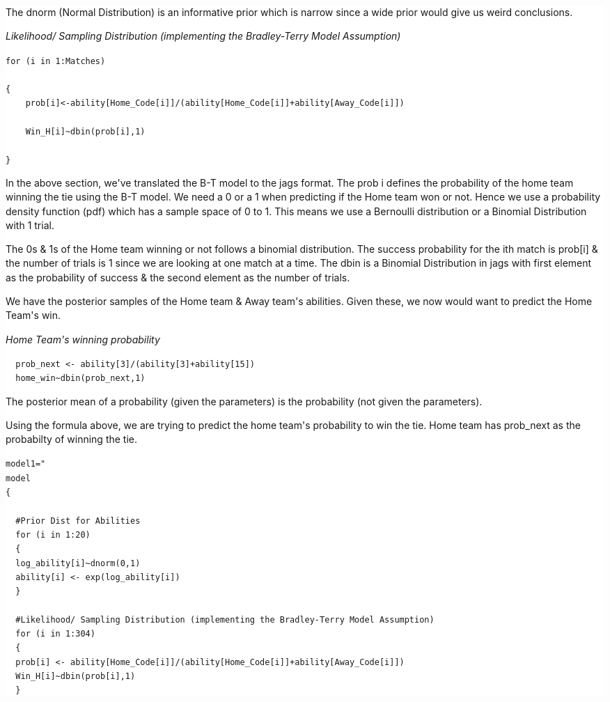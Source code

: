 The dnorm (Normal Distribution) is an informative prior which is narrow
since a wide prior would give us weird conclusions.

*Likelihood/ Sampling Distribution (implementing the Bradley-Terry Model
Assumption)*

    for (i in 1:Matches)

    {
        prob[i]<-ability[Home_Code[i]]/(ability[Home_Code[i]]+ability[Away_Code[i]])
        
        Win_H[i]~dbin(prob[i],1)
        
    }
                  

In the above section, we've translated the B-T model to the jags format.
The prob i defines the probability of the home team winning the tie
using the B-T model. We need a 0 or a 1 when predicting if the Home team
won or not. Hence we use a probability density function (pdf) which has
a sample space of 0 to 1. This means we use a Bernoulli distribution or
a Binomial Distribution with 1 trial.

The 0s & 1s of the Home team winning or not follows a binomial
distribution. The success probability for the ith match is prob\[i\] &
the number of trials is 1 since we are looking at one match at a time.
The dbin is a Binomial Distribution in jags with first element as the
probability of success & the second element as the number of trials.

We have the posterior samples of the Home team & Away team's abilities.
Given these, we now would want to predict the Home Team's win.

*Home Team's winning probability*

      prob_next <- ability[3]/(ability[3]+ability[15])
      home_win~dbin(prob_next,1)

The posterior mean of a probability (given the parameters) is the
probability (not given the parameters).

Using the formula above, we are trying to predict the home team's
probability to win the tie. Home team has prob\_next as the probabilty
of winning the tie.

    model1="
    model
    {

      #Prior Dist for Abilities
      for (i in 1:20)
      {
      log_ability[i]~dnorm(0,1)
      ability[i] <- exp(log_ability[i])
      }

      #Likelihood/ Sampling Distribution (implementing the Bradley-Terry Model Assumption)
      for (i in 1:304)
      {
      prob[i] <- ability[Home_Code[i]]/(ability[Home_Code[i]]+ability[Away_Code[i]])
      Win_H[i]~dbin(prob[i],1)
      }
